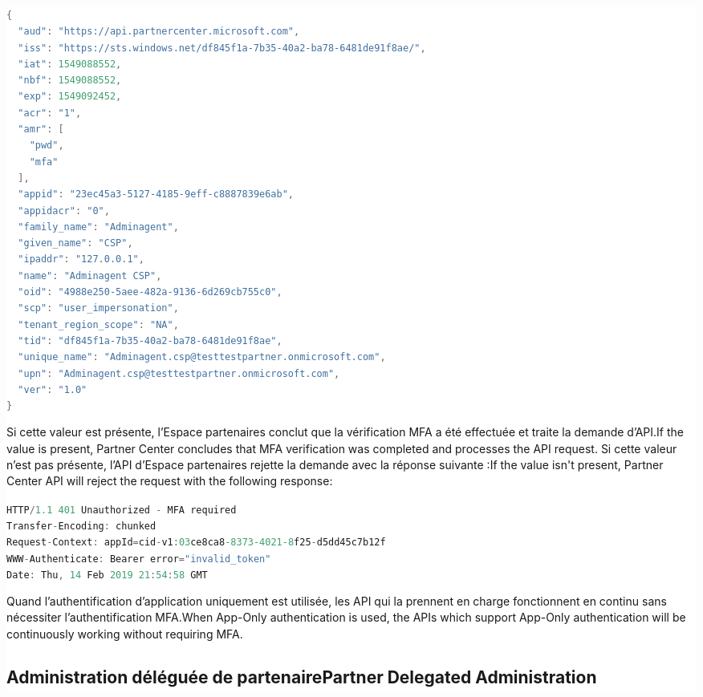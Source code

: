 ``` csharp
{
  "aud": "https://api.partnercenter.microsoft.com",
  "iss": "https://sts.windows.net/df845f1a-7b35-40a2-ba78-6481de91f8ae/",
  "iat": 1549088552,
  "nbf": 1549088552,
  "exp": 1549092452,
  "acr": "1",
  "amr": [
    "pwd",
    "mfa"
  ],
  "appid": "23ec45a3-5127-4185-9eff-c8887839e6ab",
  "appidacr": "0",
  "family_name": "Adminagent",
  "given_name": "CSP",
  "ipaddr": "127.0.0.1",
  "name": "Adminagent CSP",
  "oid": "4988e250-5aee-482a-9136-6d269cb755c0",
  "scp": "user_impersonation",
  "tenant_region_scope": "NA",
  "tid": "df845f1a-7b35-40a2-ba78-6481de91f8ae",
  "unique_name": "Adminagent.csp@testtestpartner.onmicrosoft.com",
  "upn": "Adminagent.csp@testtestpartner.onmicrosoft.com",
  "ver": "1.0"
}
```

<span data-ttu-id="3f3c2-199">Si cette valeur est présente, l’Espace partenaires conclut que la vérification MFA a été effectuée et traite la demande d’API.</span><span class="sxs-lookup"><span data-stu-id="3f3c2-199">If the value is present, Partner Center concludes that MFA verification was completed and processes the API request.</span></span> <span data-ttu-id="3f3c2-200">Si cette valeur n’est pas présente, l’API d’Espace partenaires rejette la demande avec la réponse suivante :</span><span class="sxs-lookup"><span data-stu-id="3f3c2-200">If the value isn't present, Partner Center API will reject the request with the following response:</span></span>

``` csharp
HTTP/1.1 401 Unauthorized - MFA required
Transfer-Encoding: chunked
Request-Context: appId=cid-v1:03ce8ca8-8373-4021-8f25-d5dd45c7b12f
WWW-Authenticate: Bearer error="invalid_token"
Date: Thu, 14 Feb 2019 21:54:58 GMT
```

<span data-ttu-id="3f3c2-201">Quand l’authentification d’application uniquement est utilisée, les API qui la prennent en charge fonctionnent en continu sans nécessiter l’authentification MFA.</span><span class="sxs-lookup"><span data-stu-id="3f3c2-201">When App-Only authentication is used, the APIs which support App-Only authentication will be continuously working without requiring MFA.</span></span>

## <a name="partner-delegated-administration"></a><span data-ttu-id="3f3c2-202">Administration déléguée de partenaire</span><span class="sxs-lookup"><span data-stu-id="3f3c2-202">Partner Delegated Administration</span></span>
